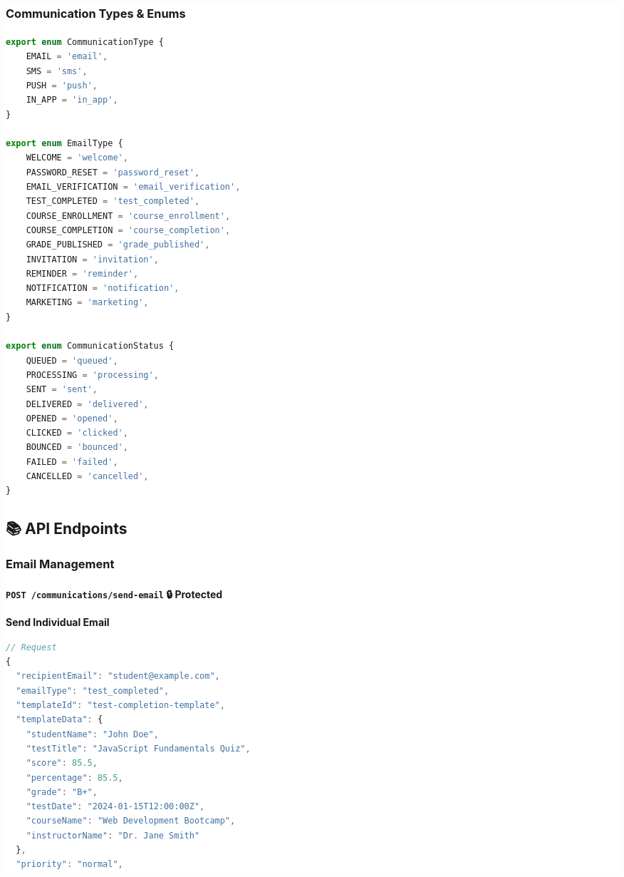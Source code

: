 ```typescript
```

### Communication Types & Enums

```typescript
export enum CommunicationType {
    EMAIL = 'email',
    SMS = 'sms',
    PUSH = 'push',
    IN_APP = 'in_app',
}

export enum EmailType {
    WELCOME = 'welcome',
    PASSWORD_RESET = 'password_reset',
    EMAIL_VERIFICATION = 'email_verification',
    TEST_COMPLETED = 'test_completed',
    COURSE_ENROLLMENT = 'course_enrollment',
    COURSE_COMPLETION = 'course_completion',
    GRADE_PUBLISHED = 'grade_published',
    INVITATION = 'invitation',
    REMINDER = 'reminder',
    NOTIFICATION = 'notification',
    MARKETING = 'marketing',
}

export enum CommunicationStatus {
    QUEUED = 'queued',
    PROCESSING = 'processing',
    SENT = 'sent',
    DELIVERED = 'delivered',
    OPENED = 'opened',
    CLICKED = 'clicked',
    BOUNCED = 'bounced',
    FAILED = 'failed',
    CANCELLED = 'cancelled',
}
```

## 📚 API Endpoints

### Email Management

#### `POST /communications/send-email` 🔒 Protected

**Send Individual Email**

```typescript
// Request
{
  "recipientEmail": "student@example.com",
  "emailType": "test_completed",
  "templateId": "test-completion-template",
  "templateData": {
    "studentName": "John Doe",
    "testTitle": "JavaScript Fundamentals Quiz",
    "score": 85.5,
    "percentage": 85.5,
    "grade": "B+",
    "testDate": "2024-01-15T12:00:00Z",
    "courseName": "Web Development Bootcamp",
    "instructorName": "Dr. Jane Smith"
  },
  "priority": "normal",
```
